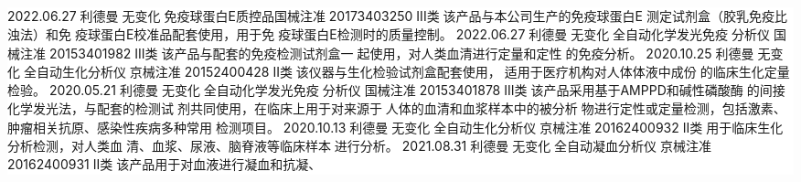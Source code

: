 2022.06.27
利德曼
无变化
免疫球蛋白E质控品国械注准
20173403250
III类
该产品与本公司生产的免疫球蛋白E
测定试剂盒（胶乳免疫比浊法）和免
疫球蛋白E校准品配套使用，用于免
疫球蛋白E检测时的质量控制。
2022.06.27
利德曼
无变化
全自动化学发光免疫
分析仪
国械注准
20153401982
III类
该产品与配套的免疫检测试剂盒一
起使用，对人类血清进行定量和定性
的免疫分析。
2020.10.25
利德曼
无变化
全自动生化分析仪
京械注准
20152400428
II类
该仪器与生化检验试剂盒配套使用，
适用于医疗机构对人体体液中成份
的临床生化定量检验。
2020.05.21
利德曼
无变化
全自动化学发光免疫
分析仪
国械注准
20153401878
III类
该产品采用基于AMPPD和碱性磷酸酶
的间接化学发光法，与配套的检测试
剂共同使用，在临床上用于对来源于
人体的血清和血浆样本中的被分析
物进行定性或定量检测，包括激素、
肿瘤相关抗原、感染性疾病多种常用
检测项目。
2020.10.13
利德曼
无变化
全自动生化分析仪
京械注准
20162400932
II类
用于临床生化分析检测，对人类血
清、血浆、尿液、脑脊液等临床样本
进行分析。
2021.08.31
利德曼
无变化
全自动凝血分析仪
京械注准
20162400931
II类
该产品用于对血液进行凝血和抗凝、